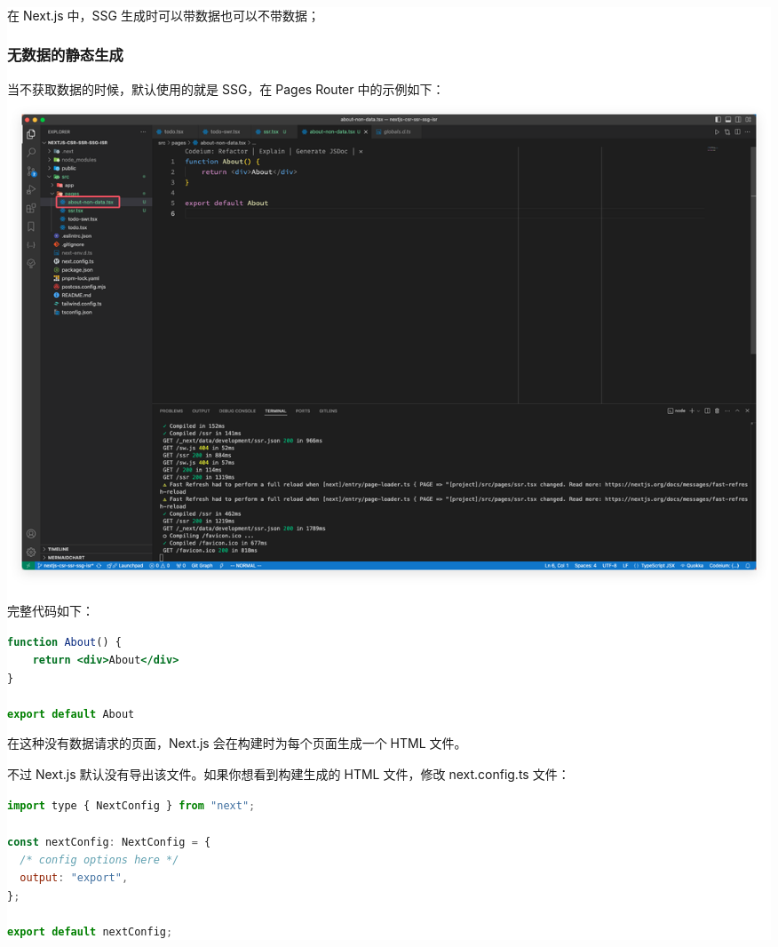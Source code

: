 在 Next.js 中，SSG 生成时可以带数据也可以不带数据；

### 无数据的静态生成

当不获取数据的时候，默认使用的就是 SSG，在 Pages Router 中的示例如下：
![文件结构](./assets/af0aceaf-0edb-45b6-b68c-a4ead52c22bc.png)

完整代码如下：
```jsx
function About() {
    return <div>About</div>
}

export default About
```
在这种没有数据请求的页面，Next.js 会在构建时为每个页面生成一个 HTML 文件。

不过 Next.js 默认没有导出该文件。如果你想看到构建生成的 HTML 文件，修改 next.config.ts 文件：
```js
import type { NextConfig } from "next";

const nextConfig: NextConfig = {
  /* config options here */
  output: "export",
};

export default nextConfig;
```
